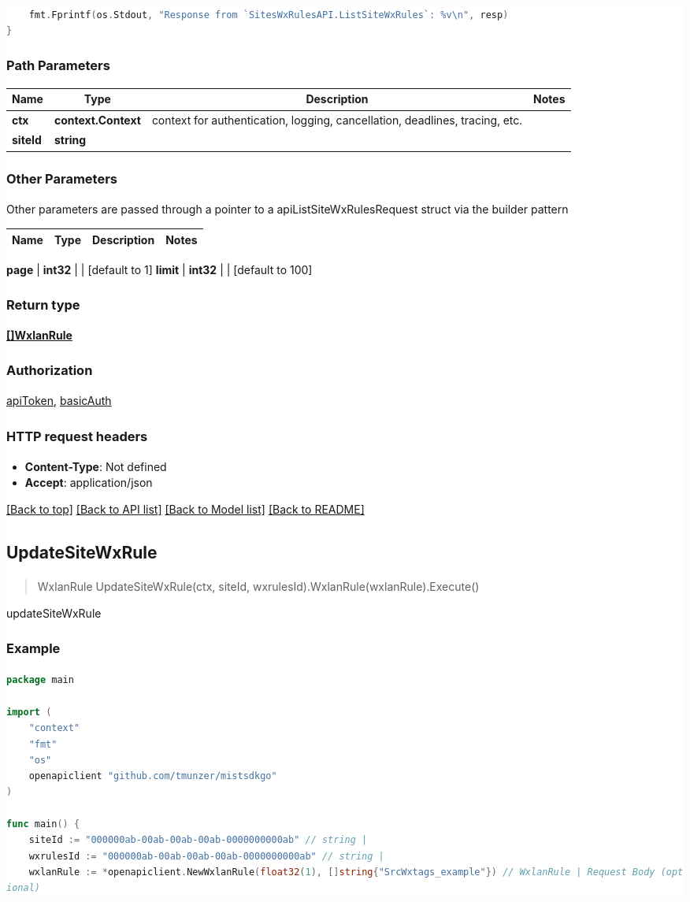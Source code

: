 ```go
	fmt.Fprintf(os.Stdout, "Response from `SitesWxRulesAPI.ListSiteWxRules`: %v\n", resp)
}
```

### Path Parameters


Name | Type | Description  | Notes
------------- | ------------- | ------------- | -------------
**ctx** | **context.Context** | context for authentication, logging, cancellation, deadlines, tracing, etc.
**siteId** | **string** |  | 

### Other Parameters

Other parameters are passed through a pointer to a apiListSiteWxRulesRequest struct via the builder pattern


Name | Type | Description  | Notes
------------- | ------------- | ------------- | -------------

 **page** | **int32** |  | [default to 1]
 **limit** | **int32** |  | [default to 100]

### Return type

[**[]WxlanRule**](WxlanRule.md)

### Authorization

[apiToken](../README.md#apiToken), [basicAuth](../README.md#basicAuth)

### HTTP request headers

- **Content-Type**: Not defined
- **Accept**: application/json

[[Back to top]](#) [[Back to API list]](../README.md#documentation-for-api-endpoints)
[[Back to Model list]](../README.md#documentation-for-models)
[[Back to README]](../README.md)


## UpdateSiteWxRule

> WxlanRule UpdateSiteWxRule(ctx, siteId, wxrulesId).WxlanRule(wxlanRule).Execute()

updateSiteWxRule



### Example

```go
package main

import (
	"context"
	"fmt"
	"os"
	openapiclient "github.com/tmunzer/mistsdkgo"
)

func main() {
	siteId := "000000ab-00ab-00ab-00ab-0000000000ab" // string | 
	wxrulesId := "000000ab-00ab-00ab-00ab-0000000000ab" // string | 
	wxlanRule := *openapiclient.NewWxlanRule(float32(1), []string{"SrcWxtags_example"}) // WxlanRule | Request Body (optional)
```